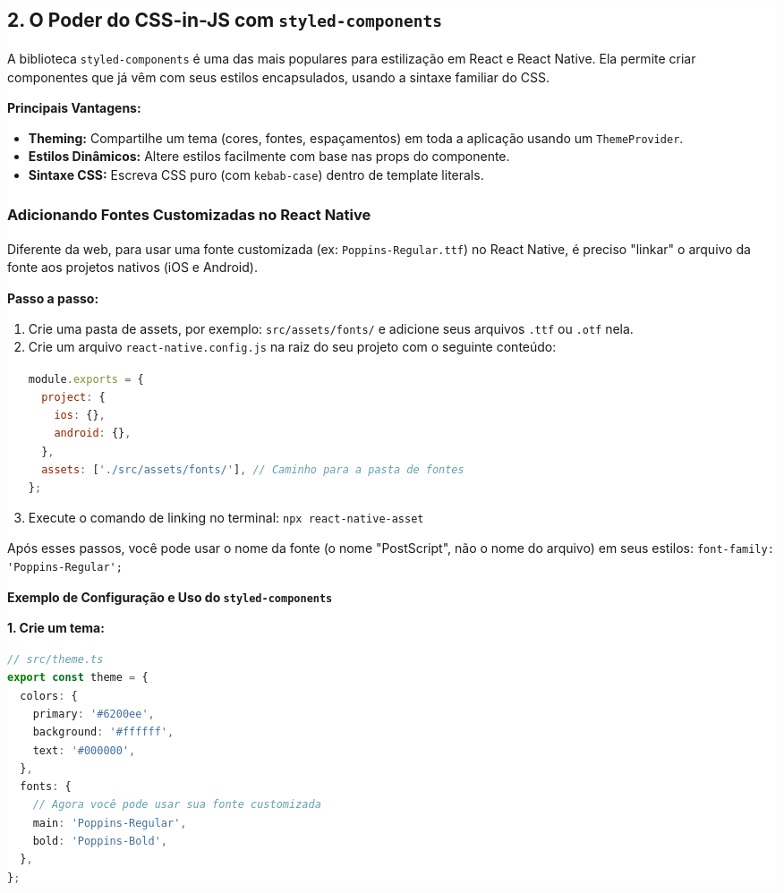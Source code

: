 ## 2\. O Poder do CSS-in-JS com `styled-components`

A biblioteca `styled-components` é uma das mais populares para estilização em React e React Native. Ela permite criar componentes que já vêm com seus estilos encapsulados, usando a sintaxe familiar do CSS.

**Principais Vantagens:**

  * **Theming:** Compartilhe um tema (cores, fontes, espaçamentos) em toda a aplicação usando um `ThemeProvider`.
  * **Estilos Dinâmicos:** Altere estilos facilmente com base nas props do componente.
  * **Sintaxe CSS:** Escreva CSS puro (com `kebab-case`) dentro de template literals.

### Adicionando Fontes Customizadas no React Native

Diferente da web, para usar uma fonte customizada (ex: `Poppins-Regular.ttf`) no React Native, é preciso "linkar" o arquivo da fonte aos projetos nativos (iOS e Android).

**Passo a passo:**

1.  Crie uma pasta de assets, por exemplo: `src/assets/fonts/` e adicione seus arquivos `.ttf` ou `.otf` nela.
2.  Crie um arquivo `react-native.config.js` na raiz do seu projeto com o seguinte conteúdo:
    ```js
    module.exports = {
      project: {
        ios: {},
        android: {},
      },
      assets: ['./src/assets/fonts/'], // Caminho para a pasta de fontes
    };
    ```
3.  Execute o comando de linking no terminal:
    `npx react-native-asset`

Após esses passos, você pode usar o nome da fonte (o nome "PostScript", não o nome do arquivo) em seus estilos: `font-family: 'Poppins-Regular';`

**Exemplo de Configuração e Uso do `styled-components`**

**1. Crie um tema:**

```ts
// src/theme.ts
export const theme = {
  colors: {
    primary: '#6200ee',
    background: '#ffffff',
    text: '#000000',
  },
  fonts: {
    // Agora você pode usar sua fonte customizada
    main: 'Poppins-Regular',
    bold: 'Poppins-Bold',
  },
};
```
